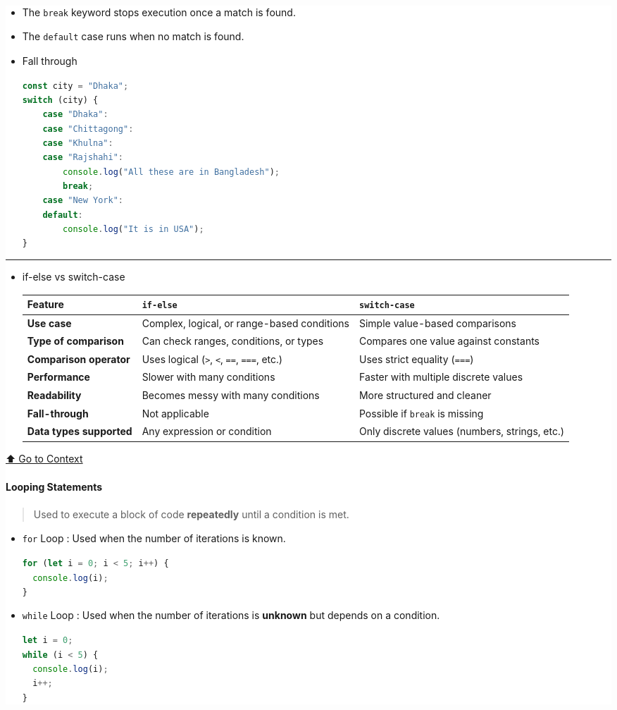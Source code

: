   - The `break` keyword stops execution once a match is found.
  - The `default` case runs when no match is found.

- Fall through

  ```js
  const city = "Dhaka";
  switch (city) {
      case "Dhaka":
      case "Chittagong":
      case "Khulna":
      case "Rajshahi":
          console.log("All these are in Bangladesh");
          break;
      case "New York":
      default:
          console.log("It is in USA");
  }
  ```

---

- if-else vs switch-case

  | Feature                  | `if-else`                                   | `switch-case`                                 |
  | ------------------------ | ------------------------------------------- | --------------------------------------------- |
  | **Use case**             | Complex, logical, or range-based conditions | Simple value-based comparisons                |
  | **Type of comparison**   | Can check ranges, conditions, or types      | Compares one value against constants          |
  | **Comparison operator**  | Uses logical (`>`, `<`, `==`, `===`, etc.)  | Uses strict equality (`===`)                  |
  | **Performance**          | Slower with many conditions                 | Faster with multiple discrete values          |
  | **Readability**          | Becomes messy with many conditions          | More structured and cleaner                   |
  | **Fall-through**         | Not applicable                              | Possible if `break` is missing                |
  | **Data types supported** | Any expression or condition                 | Only discrete values (numbers, strings, etc.) |


[⬆️ Go to Context](#context)

#### Looping Statements

> Used to execute a block of code **repeatedly** until a condition is met.

- `for` Loop : Used when the number of iterations is known.

  ```js
  for (let i = 0; i < 5; i++) {
    console.log(i);
  }
  ```

- `while` Loop : Used when the number of iterations is **unknown** but depends on a condition.

  ```js
  let i = 0;
  while (i < 5) {
    console.log(i);
    i++;
  }
  ```
